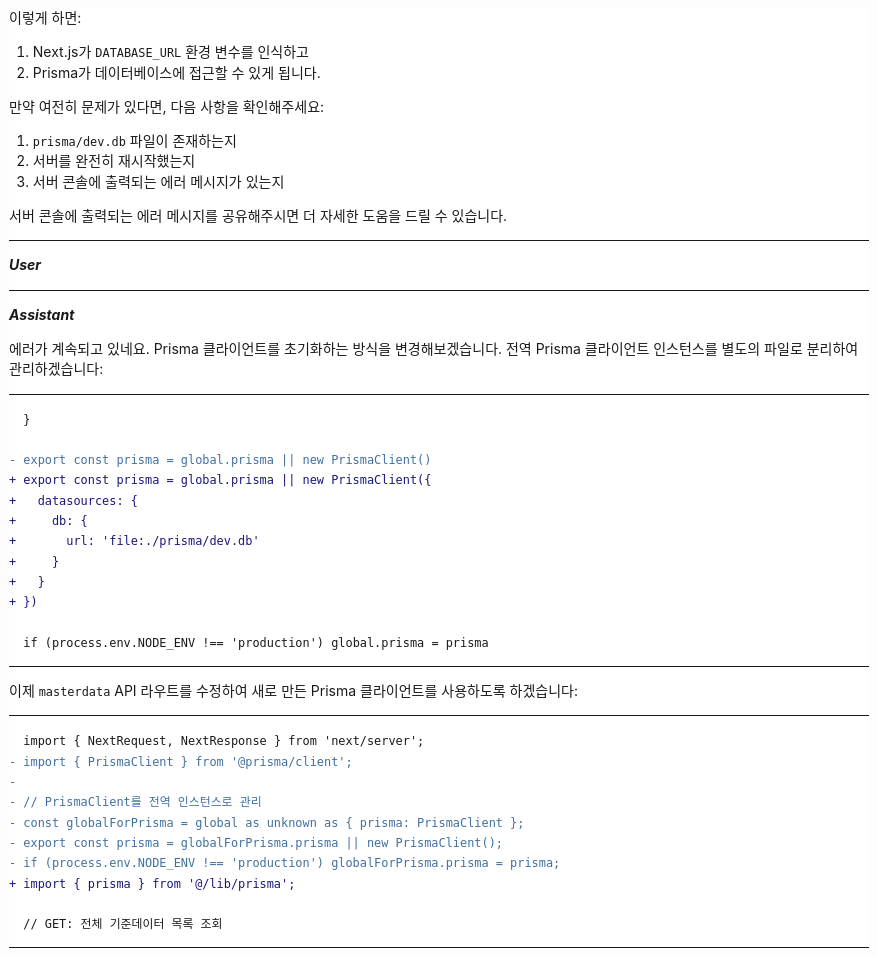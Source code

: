 이렇게 하면:
1. Next.js가 `DATABASE_URL` 환경 변수를 인식하고
2. Prisma가 데이터베이스에 접근할 수 있게 됩니다.

만약 여전히 문제가 있다면, 다음 사항을 확인해주세요:
1. `prisma/dev.db` 파일이 존재하는지
2. 서버를 완전히 재시작했는지
3. 서버 콘솔에 출력되는 에러 메시지가 있는지

서버 콘솔에 출력되는 에러 메시지를 공유해주시면 더 자세한 도움을 드릴 수 있습니다.

---

_**User**_



---

_**Assistant**_

에러가 계속되고 있네요. Prisma 클라이언트를 초기화하는 방식을 변경해보겠습니다. 전역 Prisma 클라이언트 인스턴스를 별도의 파일로 분리하여 관리하겠습니다:


---

```diff
  }
  
- export const prisma = global.prisma || new PrismaClient()
+ export const prisma = global.prisma || new PrismaClient({
+   datasources: {
+     db: {
+       url: 'file:./prisma/dev.db'
+     }
+   }
+ })
  
  if (process.env.NODE_ENV !== 'production') global.prisma = prisma 
```

---

이제 `masterdata` API 라우트를 수정하여 새로 만든 Prisma 클라이언트를 사용하도록 하겠습니다:


---

```diff
  import { NextRequest, NextResponse } from 'next/server';
- import { PrismaClient } from '@prisma/client';
- 
- // PrismaClient를 전역 인스턴스로 관리
- const globalForPrisma = global as unknown as { prisma: PrismaClient };
- export const prisma = globalForPrisma.prisma || new PrismaClient();
- if (process.env.NODE_ENV !== 'production') globalForPrisma.prisma = prisma;
+ import { prisma } from '@/lib/prisma';
  
  // GET: 전체 기준데이터 목록 조회
```

---